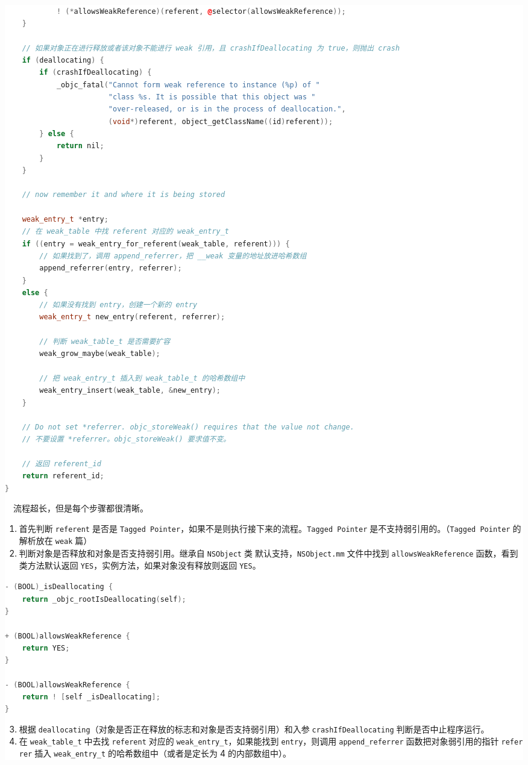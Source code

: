 ```c++
            ! (*allowsWeakReference)(referent, @selector(allowsWeakReference)); 
    }

    // 如果对象正在进行释放或者该对象不能进行 weak 引用，且 crashIfDeallocating 为 true，则抛出 crash
    if (deallocating) {
        if (crashIfDeallocating) {
            _objc_fatal("Cannot form weak reference to instance (%p) of "
                        "class %s. It is possible that this object was "
                        "over-released, or is in the process of deallocation.",
                        (void*)referent, object_getClassName((id)referent));
        } else {
            return nil;
        }
    }

    // now remember it and where it is being stored
    
    weak_entry_t *entry;
    // 在 weak_table 中找 referent 对应的 weak_entry_t
    if ((entry = weak_entry_for_referent(weak_table, referent))) {
        // 如果找到了，调用 append_referrer，把 __weak 变量的地址放进哈希数组
        append_referrer(entry, referrer);
    } 
    else {
        // 如果没有找到 entry，创建一个新的 entry
        weak_entry_t new_entry(referent, referrer);
        
        // 判断 weak_table_t 是否需要扩容
        weak_grow_maybe(weak_table);
        
        // 把 weak_entry_t 插入到 weak_table_t 的哈希数组中
        weak_entry_insert(weak_table, &new_entry);
    }

    // Do not set *referrer. objc_storeWeak() requires that the value not change.
    // 不要设置 *referrer。objc_storeWeak() 要求值不变。
    
    // 返回 referent_id
    return referent_id;
}
```
&emsp;流程超长，但是每个步骤都很清晰。
1. 首先判断 `referent` 是否是 `Tagged Pointer`，如果不是则执行接下来的流程。`Tagged Pointer` 是不支持弱引用的。（`Tagged Pointer` 的解析放在 `weak` 篇）
2. 判断对象是否释放和对象是否支持弱引用。继承自 `NSObject` 类 默认支持，`NSObject.mm` 文件中找到 `allowsWeakReference` 函数，看到类方法默认返回 `YES`，实例方法，如果对象没有释放则返回 `YES`。

  ```c++
  - (BOOL)_isDeallocating {
      return _objc_rootIsDeallocating(self);
  }

  + (BOOL)allowsWeakReference { 
      return YES; 
  }

  - (BOOL)allowsWeakReference { 
      return ! [self _isDeallocating]; 
  }
  ```
3. 根据 `deallocating`（对象是否正在释放的标志和对象是否支持弱引用）和入参 `crashIfDeallocating` 判断是否中止程序运行。
4. 在 `weak_table_t` 中去找 `referent` 对应的 `weak_entry_t`，如果能找到 `entry`，则调用 `append_referrer` 函数把对象弱引用的指针 `referrer` 插入 `weak_entry_t` 的哈希数组中（或者是定长为 4 的内部数组中）。